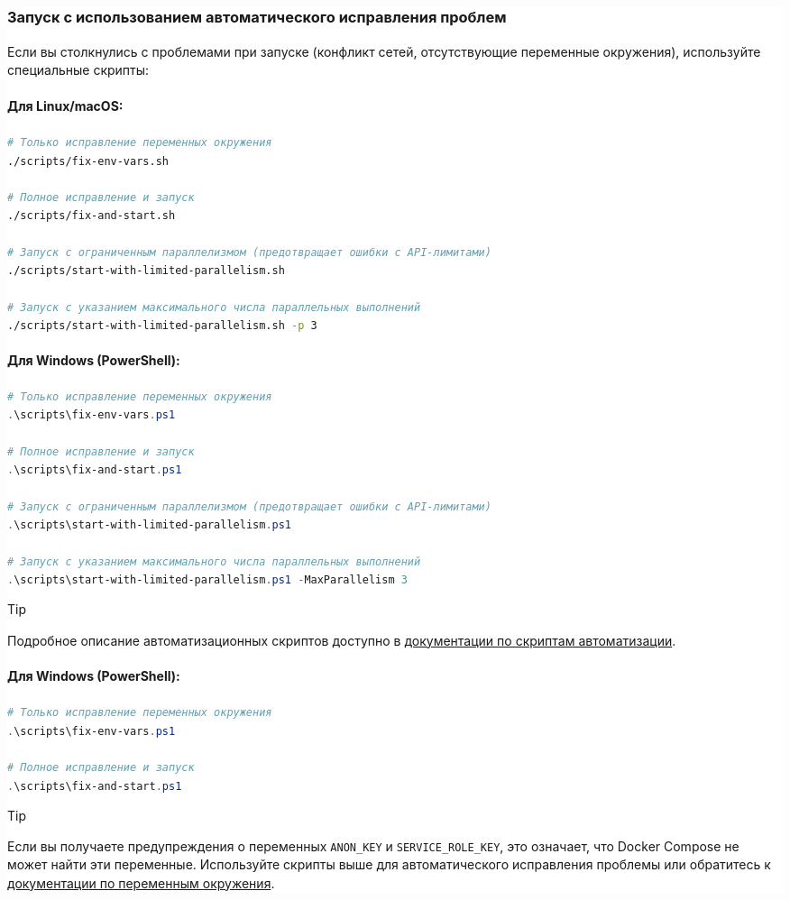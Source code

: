 ### Запуск с использованием автоматического исправления проблем

Если вы столкнулись с проблемами при запуске (конфликт сетей, отсутствующие переменные окружения), используйте специальные скрипты:

#### Для Linux/macOS:

```bash
# Только исправление переменных окружения
./scripts/fix-env-vars.sh

# Полное исправление и запуск
./scripts/fix-and-start.sh

# Запуск с ограниченным параллелизмом (предотвращает ошибки с API-лимитами)
./scripts/start-with-limited-parallelism.sh

# Запуск с указанием максимального числа параллельных выполнений
./scripts/start-with-limited-parallelism.sh -p 3
```

#### Для Windows (PowerShell):

```powershell
# Только исправление переменных окружения
.\scripts\fix-env-vars.ps1

# Полное исправление и запуск
.\scripts\fix-and-start.ps1

# Запуск с ограниченным параллелизмом (предотвращает ошибки с API-лимитами)
.\scripts\start-with-limited-parallelism.ps1

# Запуск с указанием максимального числа параллельных выполнений
.\scripts\start-with-limited-parallelism.ps1 -MaxParallelism 3
```

> [!TIP]
> Подробное описание автоматизационных скриптов доступно в [документации по скриптам автоматизации](./docs/AUTOMATION_SCRIPTS.md).

#### Для Windows (PowerShell):

```powershell
# Только исправление переменных окружения
.\scripts\fix-env-vars.ps1

# Полное исправление и запуск
.\scripts\fix-and-start.ps1
```

> [!TIP]
> Если вы получаете предупреждения о переменных `ANON_KEY` и `SERVICE_ROLE_KEY`, это означает,
> что Docker Compose не может найти эти переменные. Используйте скрипты выше для автоматического
> исправления проблемы или обратитесь к [документации по переменным окружения](./docs/COMMON_ISSUES.md#проблемы-с-переменными-окружения).
